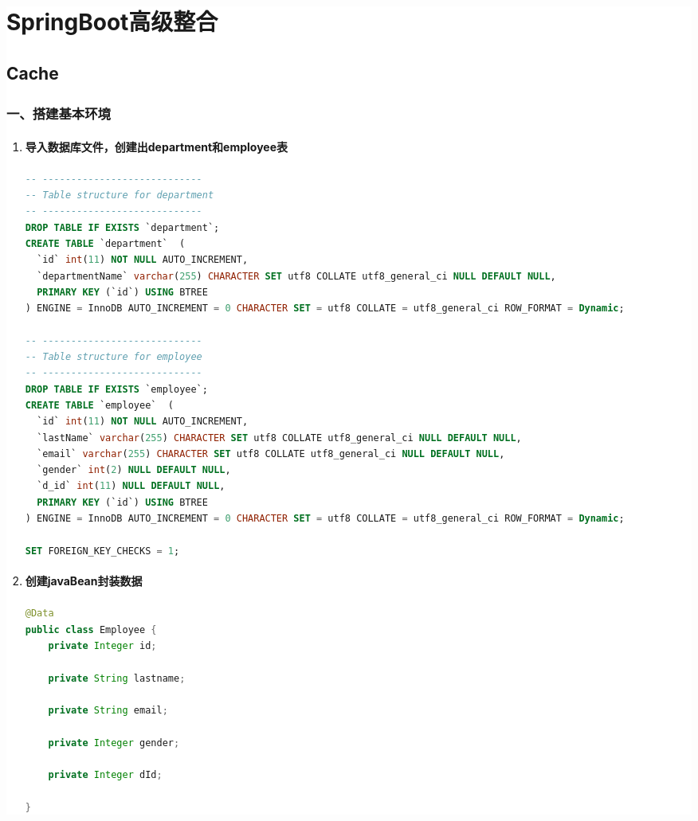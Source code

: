 # SpringBoot高级整合

## Cache

### 一、搭建基本环境

1. #### 导入数据库文件，创建出department和employee表

   ```sql
   -- ----------------------------
   -- Table structure for department
   -- ----------------------------
   DROP TABLE IF EXISTS `department`;
   CREATE TABLE `department`  (
     `id` int(11) NOT NULL AUTO_INCREMENT,
     `departmentName` varchar(255) CHARACTER SET utf8 COLLATE utf8_general_ci NULL DEFAULT NULL,
     PRIMARY KEY (`id`) USING BTREE
   ) ENGINE = InnoDB AUTO_INCREMENT = 0 CHARACTER SET = utf8 COLLATE = utf8_general_ci ROW_FORMAT = Dynamic;
   
   -- ----------------------------
   -- Table structure for employee
   -- ----------------------------
   DROP TABLE IF EXISTS `employee`;
   CREATE TABLE `employee`  (
     `id` int(11) NOT NULL AUTO_INCREMENT,
     `lastName` varchar(255) CHARACTER SET utf8 COLLATE utf8_general_ci NULL DEFAULT NULL,
     `email` varchar(255) CHARACTER SET utf8 COLLATE utf8_general_ci NULL DEFAULT NULL,
     `gender` int(2) NULL DEFAULT NULL,
     `d_id` int(11) NULL DEFAULT NULL,
     PRIMARY KEY (`id`) USING BTREE
   ) ENGINE = InnoDB AUTO_INCREMENT = 0 CHARACTER SET = utf8 COLLATE = utf8_general_ci ROW_FORMAT = Dynamic;
   
   SET FOREIGN_KEY_CHECKS = 1;
   ```

2. #### 创建javaBean封装数据

   ```java
   @Data
   public class Employee {
       private Integer id;
   
       private String lastname;
   
       private String email;
   
       private Integer gender;
   
       private Integer dId;
   
   }
   ```
